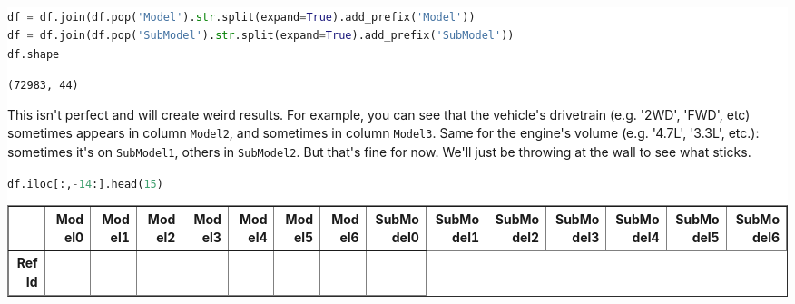


```python
df = df.join(df.pop('Model').str.split(expand=True).add_prefix('Model'))
df = df.join(df.pop('SubModel').str.split(expand=True).add_prefix('SubModel'))
df.shape
```




    (72983, 44)



This isn't perfect and will create weird results. For example, you can see that the vehicle's drivetrain (e.g. '2WD', 'FWD', etc) sometimes appears in column `Model2`, and sometimes in column `Model3`. Same for the engine's volume (e.g. '4.7L', '3.3L', etc.): sometimes it's on `SubModel1`, others in `SubModel2`. But that's fine for now. We'll just be throwing at the wall to see what sticks.


```python
df.iloc[:,-14:].head(15)
```




<div>
<style scoped>
    .dataframe tbody tr th:only-of-type {
        vertical-align: middle;
    }

    .dataframe tbody tr th {
        vertical-align: top;
    }

    .dataframe thead th {
        text-align: right;
    }
</style>
<table border="1" class="dataframe">
  <thead>
    <tr style="text-align: right;">
      <th></th>
      <th>Model0</th>
      <th>Model1</th>
      <th>Model2</th>
      <th>Model3</th>
      <th>Model4</th>
      <th>Model5</th>
      <th>Model6</th>
      <th>SubModel0</th>
      <th>SubModel1</th>
      <th>SubModel2</th>
      <th>SubModel3</th>
      <th>SubModel4</th>
      <th>SubModel5</th>
      <th>SubModel6</th>
    </tr>
    <tr>
      <th>RefId</th>
      <th></th>
      <th></th>
      <th></th>
      <th></th>
      <th></th>
      <th></th>
      <th></th>
      <th></th>